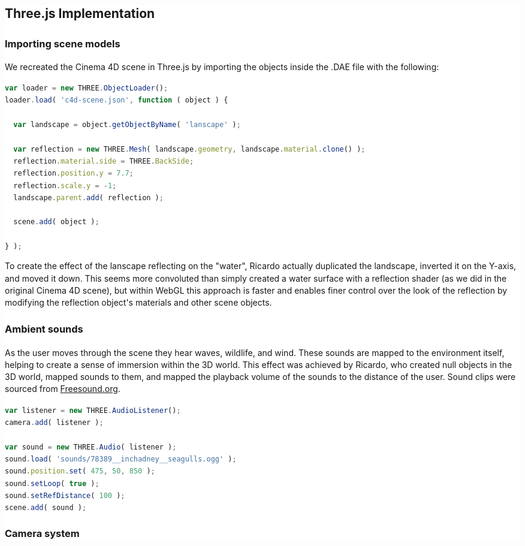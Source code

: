 
## Three.js Implementation

### Importing scene models

We recreated the Cinema 4D scene in Three.js by importing the objects inside the .DAE file with the following:

```javascript
var loader = new THREE.ObjectLoader();
loader.load( 'c4d-scene.json', function ( object ) {

  var landscape = object.getObjectByName( 'lanscape' );

  var reflection = new THREE.Mesh( landscape.geometry, landscape.material.clone() );
  reflection.material.side = THREE.BackSide;
  reflection.position.y = 7.7;
  reflection.scale.y = -1;
  landscape.parent.add( reflection );

  scene.add( object );

} );
```

To create the effect of the lanscape reflecting on the "water", Ricardo actually duplicated the landscape, inverted it on the Y-axis, and moved it down. This seems more convoluted than simply created a water surface with a reflection shader (as we did in the original Cinema 4D scene), but within WebGL this approach is faster and enables finer control over the look of the reflection by modifying the reflection object's materials and other scene objects.

### Ambient sounds

As the user moves through the scene they hear waves, wildlife, and wind. These sounds are mapped to the environment itself, helping to create a sense of immersion within the 3D world. This effect was achieved by Ricardo, who created null objects in the 3D world, mapped sounds to them, and mapped the playback volume of the sounds to the distance of the user. Sound clips were sourced from [Freesound.org](http://www.freesound.org).

```javascript
var listener = new THREE.AudioListener();
camera.add( listener );

var sound = new THREE.Audio( listener );
sound.load( 'sounds/78389__inchadney__seagulls.ogg' );
sound.position.set( 475, 50, 850 );
sound.setLoop( true );
sound.setRefDistance( 100 );
scene.add( sound );
```

### Camera system
